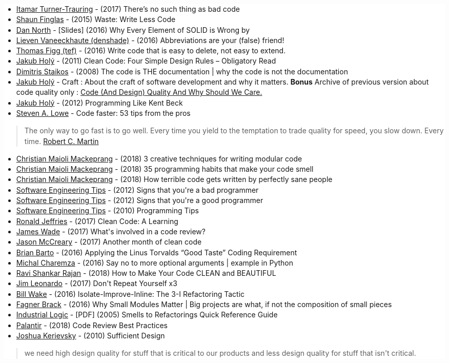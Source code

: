 * [Itamar Turner-Trauring](https://codewithoutrules.com/2017/11/07/no-such-thing-as-bad-code/) - (2017) There’s no such thing as bad code
* [Shaun Finglas](https://blog.shaunfinglas.co.uk/2015/09/waste-write-less-code.html) - (2015) Waste: Write Less Code
* [Dan North](https://speakerdeck.com/tastapod/why-every-element-of-solid-is-wrong) - [Slides] (2016) Why Every Element of SOLID is Wrong by
* [Lieven Vaneeckhaute (denshade)](https://softwareefficiency.wordpress.com/2016/11/30/abbreviations-are-your-false-friend/) - (2016) Abbreviations are your (false) friend!
* [Thomas Figg (tef)](https://programmingisterrible.com/post/139222674273/write-code-that-is-easy-to-delete-not-easy-to) - (2016) Write code that is easy to delete, not easy to extend.
* [Jakub Holý](https://theholyjava.wordpress.com/2011/02/14/clean-code-four-simple-design-rules/) - (2011) Clean Code: Four Simple Design Rules – Obligatory Read
* [Dimitris Staikos](http://www.commonsense4commonpeople.net/2008/11/the-code-is-the-documentation.html) - (2008) The code is THE documentation | why the code is not the documentation
* [Jakub Holý](https://blog.jakubholy.net/craft/) - Craft : About the craft of software development and why it matters. **Bonus** Archive of previous version about code quality only : [Code (And Design) Quality And Why Should We Care.](https://web.archive.org/web/20170606194333/http://Theholyjava.wordpress.com/code-quality/)
* [Jakub Holý](https://theholyjava.wordpress.com/2012/09/12/programming-like-kent-beck/) - (2012) Programming Like Kent Beck
* [Steven A. Lowe](https://techbeacon.com/program-faster-all-time-best-tips-pros) - Code faster: 53 tips from the pros
> The only way to go fast is to go well. Every time you yield to the temptation to trade quality for speed, you slow down. Every time. [Robert C. Martin](http://butunclebob.com/ArticleS.UncleBob.VehementMediocrity)
* [Christian Maioli Mackeprang](https://techbeacon.com/3-creative-techniques-writing-modular-code) - (2018) 3 creative techniques for writing modular code
* [Christian Maioli Mackeprang](https://techbeacon.com/35-bad-programming-habits-make-your-code-smell) - (2018) 35 programming habits that make your code smell
* [Christian Maioli Mackeprang](https://techbeacon.com/how-terrible-code-gets-written-perfectly-sane-people) - (2018) How terrible code gets written by perfectly sane people
* [Software Engineering Tips](http://www.yacoset.com/Home/signs-that-you-re-a-bad-programmer) - (2012) Signs that you're a bad programmer
* [Software Engineering Tips](http://www.yacoset.com/Home/signs-that-you-re-a-good-programmer) - (2012) Signs that you're a good programmer
* [Software Engineering Tips](http://www.yacoset.com/Home/programming-tips) - (2010) Programming Tips
* [Ronald Jeffries](https://www.ronjeffries.com/articles/017-08ff/clean-code/) - (2017) Clean Code: A Learning
* [James Wade](https://wade.be/development/2017/10/06/reviewing-code.html) - (2017) What's involved in a code review?
* [Jason McCreary](https://dev.to/gonedark/another-month-of-clean-code-4gig) -  (2017) Another month of clean code
* [Brian Barto](https://medium.com/@bartobri/applying-the-linus-tarvolds-good-taste-coding-requirement-99749f37684a) - (2016) Applying the Linus Torvalds “Good Taste” Coding Requirement
* [Michal Charemza](https://charemza.name/blog/posts/programming/smells/say-no-to-more-optional-arguments/) - (2016) Say no to more optional arguments | example in Python
* [Ravi Shankar Rajan](https://hackernoon.com/how-to-make-your-code-clean-and-beautiful-5ff7aee03be6) - (2018) How to Make Your Code CLEAN and BEAUTIFUL
* [Jim Leonardo](https://jimsrulesregardingeverything.com/2017/06/29/dont-repeat-yourself-x3/) - (2017) Don't Repeat Yourself x3
* [Bill Wake](https://www.industriallogic.com/blog/isolate-improve-inline-refactoring-tactic/) - (2016) Isolate-Improve-Inline: The 3-I Refactoring Tactic
* [Fagner Brack](https://medium.com/@fagnerbrack/why-small-modules-matter-4e4d629321b8) - (2016) Why Small Modules Matter | Big projects are what, if not the composition of small pieces
* [Industrial Logic](http://www.industriallogic.com/wp-content/uploads/2005/09/smellstorefactorings.pdf) - [PDF] (2005) Smells to Refactorings Quick Reference Guide
* [Palantir](https://medium.com/@palantir/code-review-best-practices-19e02780015f) - (2018) Code Review Best Practices
* [Joshua Kerievsky](https://www.industriallogic.com/blog/sufficient-design/) - (2010) Sufficient Design
> we need high design quality for stuff that is critical to our products and less design quality for stuff that isn't critical.